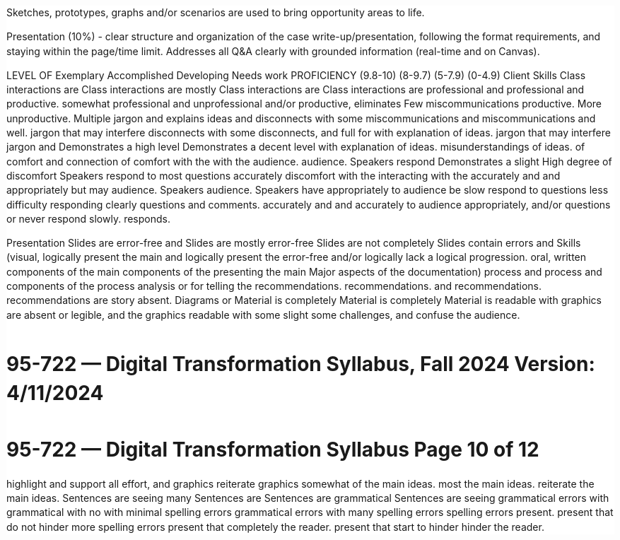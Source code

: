 Sketches, prototypes,
graphs and/or
scenarios are used to
bring opportunity
areas to life.

Presentation (10%) - clear structure and organization of the case write-up/presentation,
following the format requirements, and staying within the page/time limit. Addresses all Q&A
clearly with grounded information (real-time and on Canvas).

LEVEL OF Exemplary Accomplished Developing Needs work
PROFICIENCY (9.8-10) (8-9.7) (5-7.9) (0-4.9)
Client Skills Class interactions are Class interactions are mostly Class interactions are Class interactions are
professional and professional and productive. somewhat professional and unprofessional and/or
productive, eliminates Few miscommunications productive. More unproductive. Multiple
jargon and explains ideas and disconnects with some miscommunications and miscommunications and
well. jargon that may interfere disconnects with some disconnects, and full for
with explanation of ideas. jargon that may interfere jargon and
Demonstrates a high level Demonstrates a decent level with explanation of ideas. misunderstandings of ideas.
of comfort and connection of comfort with the
with the audience. audience. Speakers respond Demonstrates a slight High degree of discomfort
Speakers respond to most questions accurately discomfort with the interacting with the
accurately and and appropriately but may audience. Speakers audience. Speakers have
appropriately to audience be slow respond to questions less difficulty responding clearly
questions and comments. accurately and and accurately to audience
appropriately, and/or questions or never
respond slowly. responds.

Presentation Slides are error-free and Slides are mostly error-free Slides are not completely Slides contain errors and
Skills (visual, logically present the main and logically present the error-free and/or logically lack a logical progression.
oral, written components of the main components of the presenting the main Major aspects of the
documentation) process and process and components of the process analysis or
for telling the recommendations. recommendations. and recommendations. recommendations are
story absent. Diagrams or
Material is completely Material is completely Material is readable with graphics are absent or
legible, and the graphics readable with some slight some challenges, and confuse the audience.
# 95-722 — Digital Transformation Syllabus, Fall 2024 Version: 4/11/2024

# 95-722 — Digital Transformation Syllabus Page 10 of 12

highlight and support all effort, and graphics reiterate graphics somewhat
of the main ideas. most the main ideas. reiterate the main ideas. Sentences are seeing many
Sentences are Sentences are grammatical Sentences are seeing grammatical errors with
grammatical with no with minimal spelling errors grammatical errors with many spelling errors
spelling errors present. present that do not hinder more spelling errors present that completely
the reader. present that start to hinder hinder the reader.
